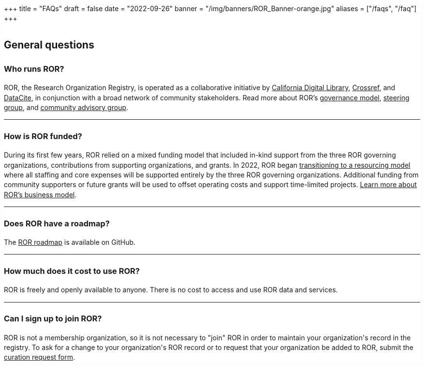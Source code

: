 +++
title = "FAQs"
draft = false
date = "2022-09-26"
banner = "/img/banners/ROR_Banner-orange.jpg"
aliases = ["/faqs", "/faq"]
+++



## General questions

### **Who runs ROR?**

ROR, the Research Organization Registry, is operated as a collaborative initiative by [California Digital Library](https://cdlib.org), [Crossref](https://www.crossref.org), and [DataCite](https://datacite.org), in conjunction with a broad network of community stakeholders. Read more about ROR’s [governance model](/about#governance), [steering group](/community#steering-group), and [community advisory group](/community#community-advisory-group).

***

### **How is ROR funded?**

During its first few years, ROR relied on a mixed funding model that included in-kind support from the three ROR governing organizations, contributions from supporting organizations, and grants. In 2022, ROR began [transitioning to a resourcing model](/blog/2022-10-10-strengthening-sustainability) where all staffing and core expenses will be supported entirely by the three ROR governing organizations. Additional funding from community supporters or future grants will be used to offset operating costs and support time-limited projects. [Learn more about ROR’s business model](/about#business-model).

***

### **Does ROR have a roadmap?**

The [ROR roadmap](https://github.com/ror-community/ror-roadmap/issues) is available on GitHub.

***

### **How much does it cost to use ROR?**

ROR is freely and openly available to anyone. There is no cost to access and use ROR data and services.

***

### **Can I sign up to join ROR?**

ROR is not a membership organization, so it is not necessary to "join" ROR in order to maintain your organization's record in the registry. To ask for a change to your organization's ROR record or to request that your organization be added to ROR, submit the [curation request form](https://curation-request.ror.org). 
